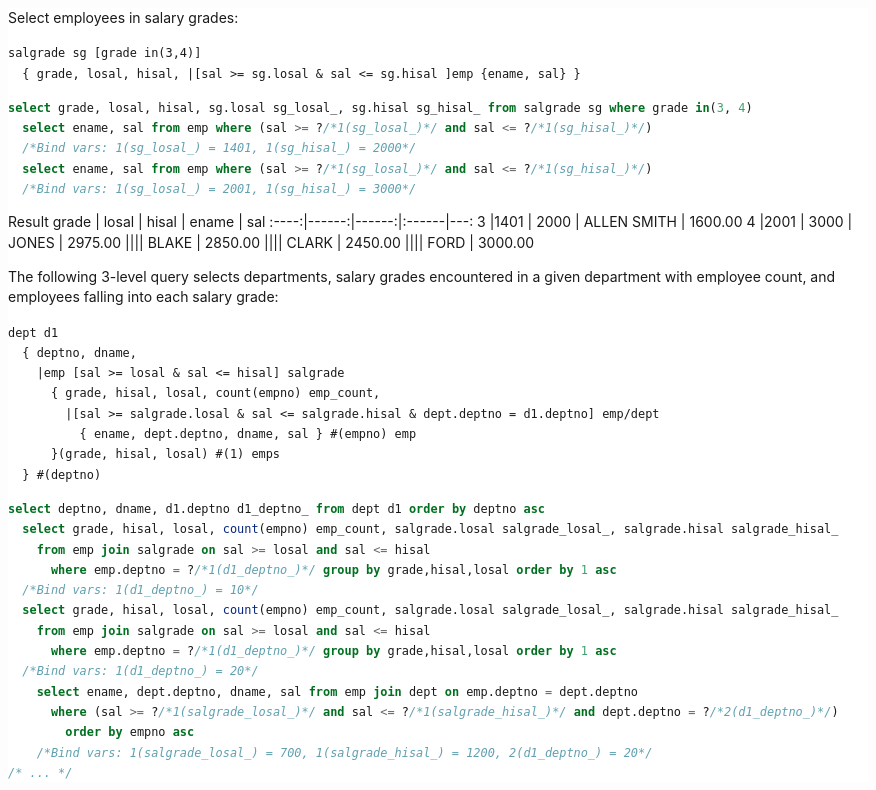 
Select employees in salary grades:
```
salgrade sg [grade in(3,4)]
  { grade, losal, hisal, |[sal >= sg.losal & sal <= sg.hisal ]emp {ename, sal} }
```
```sql
select grade, losal, hisal, sg.losal sg_losal_, sg.hisal sg_hisal_ from salgrade sg where grade in(3, 4)
  select ename, sal from emp where (sal >= ?/*1(sg_losal_)*/ and sal <= ?/*1(sg_hisal_)*/)
  /*Bind vars: 1(sg_losal_) = 1401, 1(sg_hisal_) = 2000*/
  select ename, sal from emp where (sal >= ?/*1(sg_losal_)*/ and sal <= ?/*1(sg_hisal_)*/)
  /*Bind vars: 1(sg_losal_) = 2001, 1(sg_hisal_) = 3000*/
```
Result
grade | losal | hisal | ename | sal
:----:|------:|------:|:------|---:
3     |1401   | 2000  | ALLEN SMITH | 1600.00
4     |2001   | 3000  | JONES       | 2975.00
|||| BLAKE       | 2850.00
|||| CLARK       | 2450.00
|||| FORD        | 3000.00

The following 3-level query selects departments, salary grades encountered in a given department with employee count, and employees falling into each salary grade:
```
dept d1
  { deptno, dname,
    |emp [sal >= losal & sal <= hisal] salgrade
      { grade, hisal, losal, count(empno) emp_count,
        |[sal >= salgrade.losal & sal <= salgrade.hisal & dept.deptno = d1.deptno] emp/dept
          { ename, dept.deptno, dname, sal } #(empno) emp
      }(grade, hisal, losal) #(1) emps
  } #(deptno)
```

```sql
select deptno, dname, d1.deptno d1_deptno_ from dept d1 order by deptno asc
  select grade, hisal, losal, count(empno) emp_count, salgrade.losal salgrade_losal_, salgrade.hisal salgrade_hisal_
    from emp join salgrade on sal >= losal and sal <= hisal
      where emp.deptno = ?/*1(d1_deptno_)*/ group by grade,hisal,losal order by 1 asc
  /*Bind vars: 1(d1_deptno_) = 10*/
  select grade, hisal, losal, count(empno) emp_count, salgrade.losal salgrade_losal_, salgrade.hisal salgrade_hisal_
    from emp join salgrade on sal >= losal and sal <= hisal
      where emp.deptno = ?/*1(d1_deptno_)*/ group by grade,hisal,losal order by 1 asc
  /*Bind vars: 1(d1_deptno_) = 20*/
    select ename, dept.deptno, dname, sal from emp join dept on emp.deptno = dept.deptno
      where (sal >= ?/*1(salgrade_losal_)*/ and sal <= ?/*1(salgrade_hisal_)*/ and dept.deptno = ?/*2(d1_deptno_)*/)
        order by empno asc
    /*Bind vars: 1(salgrade_losal_) = 700, 1(salgrade_hisal_) = 1200, 2(d1_deptno_) = 20*/
/* ... */
```
